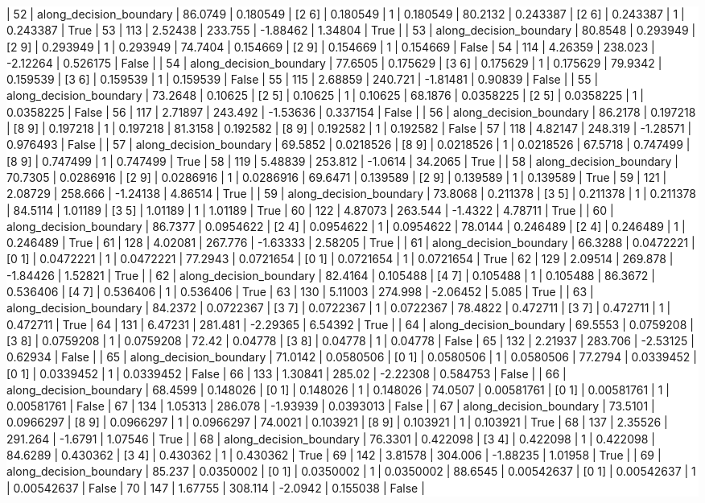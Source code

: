 |  52 | along_decision_boundary |     86.0749 | 0.180549   | [2 6]    |    0.180549   |      1 | 0.180549   |      80.2132 | 0.243387    | [2 6]     |    0.243387    |       1 | 0.243387    | True      |     53 |             113 |                2.52438  |              233.755   | -1.88462   |     1.34804     | True            |
|  53 | along_decision_boundary |     80.8548 | 0.293949   | [2 9]    |    0.293949   |      1 | 0.293949   |      74.7404 | 0.154669    | [2 9]     |    0.154669    |       1 | 0.154669    | False     |     54 |             114 |                4.26359  |              238.023   | -2.12264   |     0.526175    | False           |
|  54 | along_decision_boundary |     77.6505 | 0.175629   | [3 6]    |    0.175629   |      1 | 0.175629   |      79.9342 | 0.159539    | [3 6]     |    0.159539    |       1 | 0.159539    | False     |     55 |             115 |                2.68859  |              240.721   | -1.81481   |     0.90839     | False           |
|  55 | along_decision_boundary |     73.2648 | 0.10625    | [2 5]    |    0.10625    |      1 | 0.10625    |      68.1876 | 0.0358225   | [2 5]     |    0.0358225   |       1 | 0.0358225   | False     |     56 |             117 |                2.71897  |              243.492   | -1.53636   |     0.337154    | False           |
|  56 | along_decision_boundary |     86.2178 | 0.197218   | [8 9]    |    0.197218   |      1 | 0.197218   |      81.3158 | 0.192582    | [8 9]     |    0.192582    |       1 | 0.192582    | False     |     57 |             118 |                4.82147  |              248.319   | -1.28571   |     0.976493    | False           |
|  57 | along_decision_boundary |     69.5852 | 0.0218526  | [8 9]    |    0.0218526  |      1 | 0.0218526  |      67.5718 | 0.747499    | [8 9]     |    0.747499    |       1 | 0.747499    | True      |     58 |             119 |                5.48839  |              253.812   | -1.0614    |    34.2065      | True            |
|  58 | along_decision_boundary |     70.7305 | 0.0286916  | [2 9]    |    0.0286916  |      1 | 0.0286916  |      69.6471 | 0.139589    | [2 9]     |    0.139589    |       1 | 0.139589    | True      |     59 |             121 |                2.08729  |              258.666   | -1.24138   |     4.86514     | True            |
|  59 | along_decision_boundary |     73.8068 | 0.211378   | [3 5]    |    0.211378   |      1 | 0.211378   |      84.5114 | 1.01189     | [3 5]     |    1.01189     |       1 | 1.01189     | True      |     60 |             122 |                4.87073  |              263.544   | -1.4322    |     4.78711     | True            |
|  60 | along_decision_boundary |     86.7377 | 0.0954622  | [2 4]    |    0.0954622  |      1 | 0.0954622  |      78.0144 | 0.246489    | [2 4]     |    0.246489    |       1 | 0.246489    | True      |     61 |             128 |                4.02081  |              267.776   | -1.63333   |     2.58205     | True            |
|  61 | along_decision_boundary |     66.3288 | 0.0472221  | [0 1]    |    0.0472221  |      1 | 0.0472221  |      77.2943 | 0.0721654   | [0 1]     |    0.0721654   |       1 | 0.0721654   | True      |     62 |             129 |                2.09514  |              269.878   | -1.84426   |     1.52821     | True            |
|  62 | along_decision_boundary |     82.4164 | 0.105488   | [4 7]    |    0.105488   |      1 | 0.105488   |      86.3672 | 0.536406    | [4 7]     |    0.536406    |       1 | 0.536406    | True      |     63 |             130 |                5.11003  |              274.998   | -2.06452   |     5.085       | True            |
|  63 | along_decision_boundary |     84.2372 | 0.0722367  | [3 7]    |    0.0722367  |      1 | 0.0722367  |      78.4822 | 0.472711    | [3 7]     |    0.472711    |       1 | 0.472711    | True      |     64 |             131 |                6.47231  |              281.481   | -2.29365   |     6.54392     | True            |
|  64 | along_decision_boundary |     69.5553 | 0.0759208  | [3 8]    |    0.0759208  |      1 | 0.0759208  |      72.42   | 0.04778     | [3 8]     |    0.04778     |       1 | 0.04778     | False     |     65 |             132 |                2.21937  |              283.706   | -2.53125   |     0.62934     | False           |
|  65 | along_decision_boundary |     71.0142 | 0.0580506  | [0 1]    |    0.0580506  |      1 | 0.0580506  |      77.2794 | 0.0339452   | [0 1]     |    0.0339452   |       1 | 0.0339452   | False     |     66 |             133 |                1.30841  |              285.02    | -2.22308   |     0.584753    | False           |
|  66 | along_decision_boundary |     68.4599 | 0.148026   | [0 1]    |    0.148026   |      1 | 0.148026   |      74.0507 | 0.00581761  | [0 1]     |    0.00581761  |       1 | 0.00581761  | False     |     67 |             134 |                1.05313  |              286.078   | -1.93939   |     0.0393013   | False           |
|  67 | along_decision_boundary |     73.5101 | 0.0966297  | [8 9]    |    0.0966297  |      1 | 0.0966297  |      74.0021 | 0.103921    | [8 9]     |    0.103921    |       1 | 0.103921    | True      |     68 |             137 |                2.35526  |              291.264   | -1.6791    |     1.07546     | True            |
|  68 | along_decision_boundary |     76.3301 | 0.422098   | [3 4]    |    0.422098   |      1 | 0.422098   |      84.6289 | 0.430362    | [3 4]     |    0.430362    |       1 | 0.430362    | True      |     69 |             142 |                3.81578  |              304.006   | -1.88235   |     1.01958     | True            |
|  69 | along_decision_boundary |     85.237  | 0.0350002  | [0 1]    |    0.0350002  |      1 | 0.0350002  |      88.6545 | 0.00542637  | [0 1]     |    0.00542637  |       1 | 0.00542637  | False     |     70 |             147 |                1.67755  |              308.114   | -2.0942    |     0.155038    | False           |